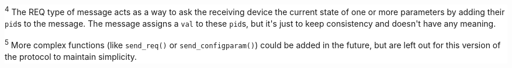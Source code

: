 <sup>4</sup> The REQ type of message acts as a way to ask the receiving device the current state of one or more parameters by adding their `pid`s to the message.
The message assigns a `val` to these `pid`s, but it's just to keep consistency and doesn't have any meaning.

<sup>5</sup> More complex functions (like `send_req()` or `send_configparam()`) could be added in the future, but are left out for this version of the protocol to maintain simplicity.


